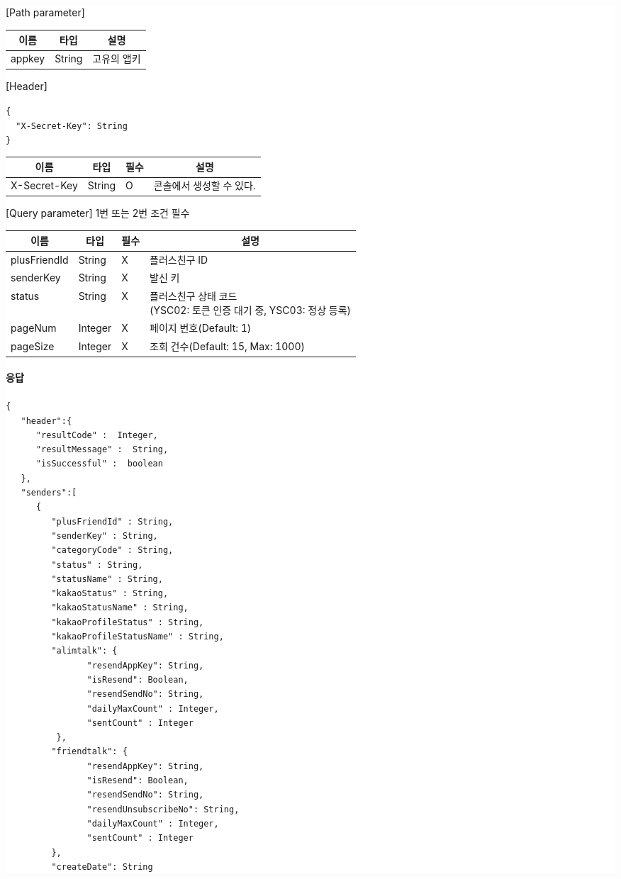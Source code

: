 [Path parameter]

| 이름 |	타입|	설명|
|---|---|---|
|appkey|	String|	고유의 앱키|

[Header]
```
{
  "X-Secret-Key": String
}
```
| 이름 |	타입|	필수|	설명|
|---|---|---|---|
|X-Secret-Key|	String| O | 콘솔에서 생성할 수 있다.  |

[Query parameter] 1번 또는 2번 조건 필수

| 이름 |	타입|	필수|	설명|
|---|---|---|---|
|plusFriendId|	String|	X | 플러스친구 ID |
| senderKey | String | X | 발신 키 |
|status|	String|	X | 플러스친구 상태 코드 <br>(YSC02: 토큰 인증 대기 중, YSC03: 정상 등록)|
|pageNum|	Integer|	X|	페이지 번호(Default: 1)|
|pageSize|	Integer|	X|	조회 건수(Default: 15, Max: 1000)|

#### 응답
```
{  
   "header":{  
      "resultCode" :  Integer,
      "resultMessage" :  String,
      "isSuccessful" :  boolean
   },
   "senders":[  
      {  
         "plusFriendId" : String,
         "senderKey" : String,
         "categoryCode" : String,
         "status" : String,
         "statusName" : String,
         "kakaoStatus" : String,
         "kakaoStatusName" : String,
         "kakaoProfileStatus" : String,
         "kakaoProfileStatusName" : String,
         "alimtalk": {  
                "resendAppKey": String,
                "isResend": Boolean,
                "resendSendNo": String,
                "dailyMaxCount" : Integer,
                "sentCount" : Integer
          },
         "friendtalk": {  
                "resendAppKey": String,
                "isResend": Boolean,
                "resendSendNo": String,
                "resendUnsubscribeNo": String,
                "dailyMaxCount" : Integer,
                "sentCount" : Integer
         },
         "createDate": String
```